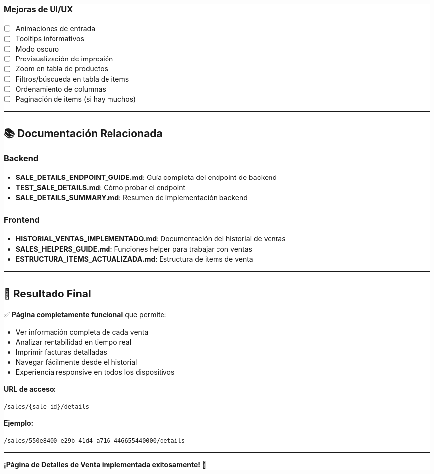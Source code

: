 ### Mejoras de UI/UX
- [ ] Animaciones de entrada
- [ ] Tooltips informativos
- [ ] Modo oscuro
- [ ] Previsualización de impresión
- [ ] Zoom en tabla de productos
- [ ] Filtros/búsqueda en tabla de items
- [ ] Ordenamiento de columnas
- [ ] Paginación de items (si hay muchos)

---

## 📚 Documentación Relacionada

### Backend
- **SALE_DETAILS_ENDPOINT_GUIDE.md**: Guía completa del endpoint de backend
- **TEST_SALE_DETAILS.md**: Cómo probar el endpoint
- **SALE_DETAILS_SUMMARY.md**: Resumen de implementación backend

### Frontend
- **HISTORIAL_VENTAS_IMPLEMENTADO.md**: Documentación del historial de ventas
- **SALES_HELPERS_GUIDE.md**: Funciones helper para trabajar con ventas
- **ESTRUCTURA_ITEMS_ACTUALIZADA.md**: Estructura de items de venta

---

## 🎉 Resultado Final

✅ **Página completamente funcional** que permite:
- Ver información completa de cada venta
- Analizar rentabilidad en tiempo real
- Imprimir facturas detalladas
- Navegar fácilmente desde el historial
- Experiencia responsive en todos los dispositivos

**URL de acceso:**
```
/sales/{sale_id}/details
```

**Ejemplo:**
```
/sales/550e8400-e29b-41d4-a716-446655440000/details
```

---

**¡Página de Detalles de Venta implementada exitosamente! 🎉**
